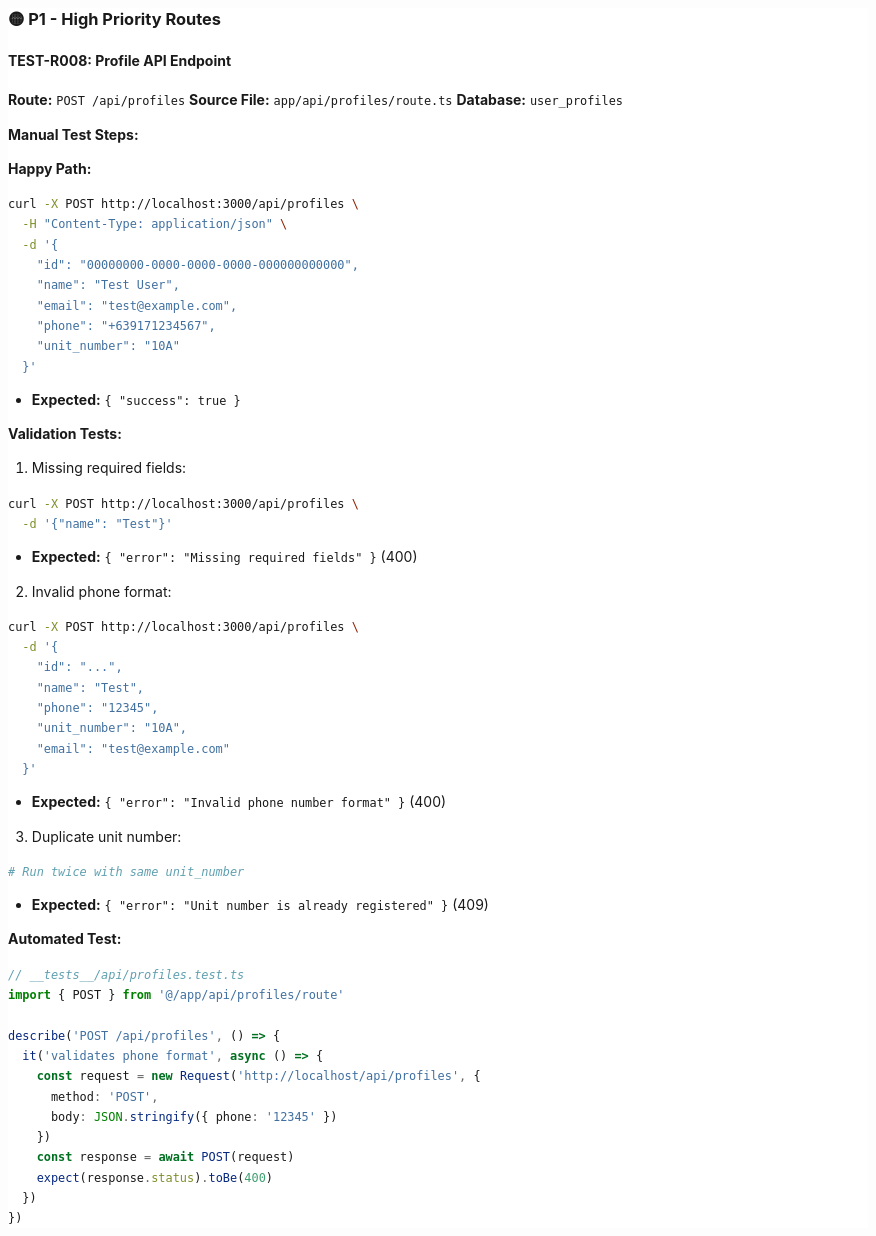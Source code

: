 
### 🟡 P1 - High Priority Routes

#### TEST-R008: Profile API Endpoint
**Route:** `POST /api/profiles`
**Source File:** `app/api/profiles/route.ts`
**Database:** `user_profiles`

**Manual Test Steps:**

**Happy Path:**
```bash
curl -X POST http://localhost:3000/api/profiles \
  -H "Content-Type: application/json" \
  -d '{
    "id": "00000000-0000-0000-0000-000000000000",
    "name": "Test User",
    "email": "test@example.com",
    "phone": "+639171234567",
    "unit_number": "10A"
  }'
```
- **Expected:** `{ "success": true }`

**Validation Tests:**

1. Missing required fields:
```bash
curl -X POST http://localhost:3000/api/profiles \
  -d '{"name": "Test"}'
```
- **Expected:** `{ "error": "Missing required fields" }` (400)

2. Invalid phone format:
```bash
curl -X POST http://localhost:3000/api/profiles \
  -d '{
    "id": "...",
    "name": "Test",
    "phone": "12345",
    "unit_number": "10A",
    "email": "test@example.com"
  }'
```
- **Expected:** `{ "error": "Invalid phone number format" }` (400)

3. Duplicate unit number:
```bash
# Run twice with same unit_number
```
- **Expected:** `{ "error": "Unit number is already registered" }` (409)

**Automated Test:**
```typescript
// __tests__/api/profiles.test.ts
import { POST } from '@/app/api/profiles/route'

describe('POST /api/profiles', () => {
  it('validates phone format', async () => {
    const request = new Request('http://localhost/api/profiles', {
      method: 'POST',
      body: JSON.stringify({ phone: '12345' })
    })
    const response = await POST(request)
    expect(response.status).toBe(400)
  })
})
```
